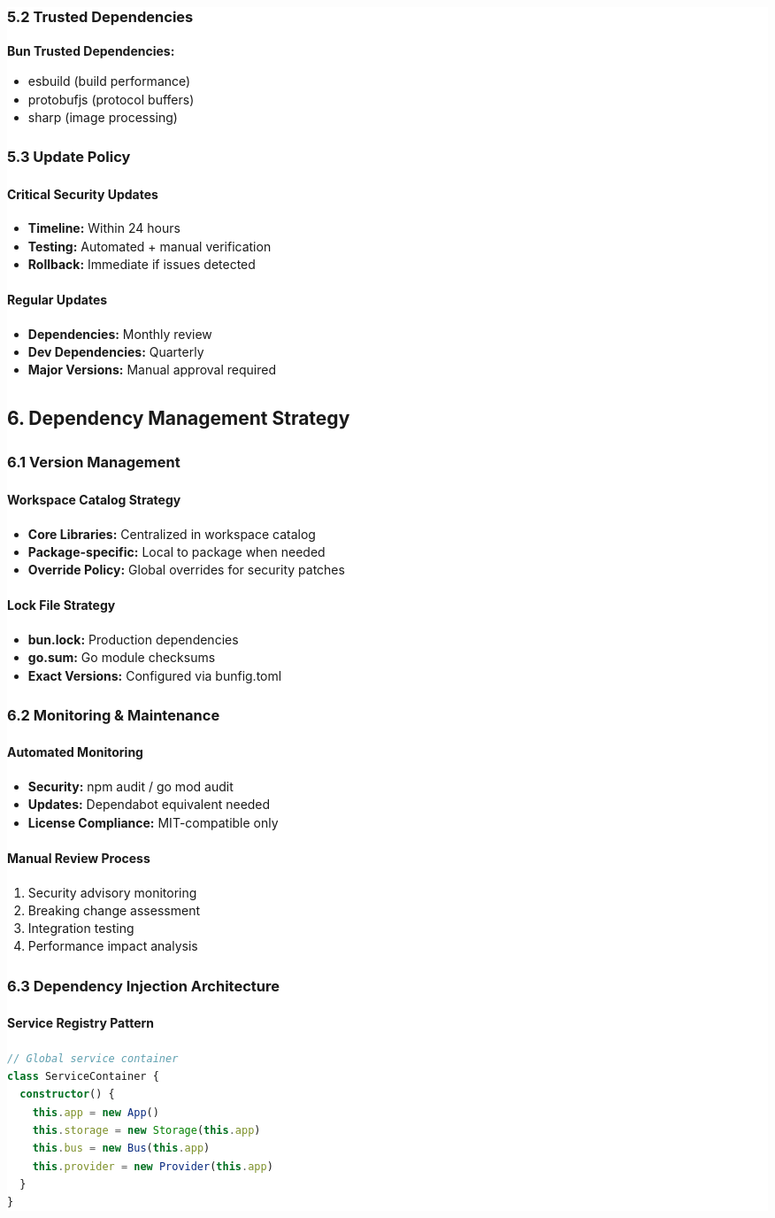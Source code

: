 ### 5.2 Trusted Dependencies

**Bun Trusted Dependencies:**
- esbuild (build performance)
- protobufjs (protocol buffers)
- sharp (image processing)

### 5.3 Update Policy

#### Critical Security Updates
- **Timeline:** Within 24 hours
- **Testing:** Automated + manual verification
- **Rollback:** Immediate if issues detected

#### Regular Updates
- **Dependencies:** Monthly review
- **Dev Dependencies:** Quarterly
- **Major Versions:** Manual approval required

## 6. Dependency Management Strategy

### 6.1 Version Management

#### Workspace Catalog Strategy
- **Core Libraries:** Centralized in workspace catalog
- **Package-specific:** Local to package when needed
- **Override Policy:** Global overrides for security patches

#### Lock File Strategy
- **bun.lock:** Production dependencies
- **go.sum:** Go module checksums
- **Exact Versions:** Configured via bunfig.toml

### 6.2 Monitoring & Maintenance

#### Automated Monitoring
- **Security:** npm audit / go mod audit
- **Updates:** Dependabot equivalent needed
- **License Compliance:** MIT-compatible only

#### Manual Review Process
1. Security advisory monitoring
2. Breaking change assessment
3. Integration testing
4. Performance impact analysis

### 6.3 Dependency Injection Architecture

#### Service Registry Pattern
```typescript
// Global service container
class ServiceContainer {
  constructor() {
    this.app = new App()
    this.storage = new Storage(this.app)
    this.bus = new Bus(this.app)
    this.provider = new Provider(this.app)
  }
}
```
